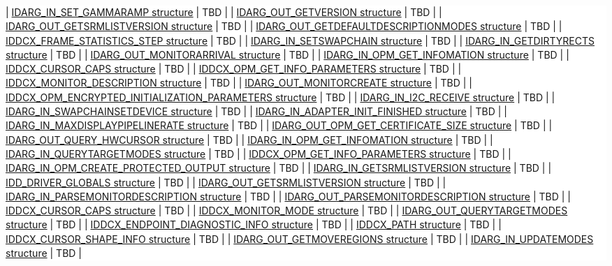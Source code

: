 | [IDARG_IN_SET_GAMMARAMP structure](ns-iddcx-idarg-in-set-gammaramp.md) | TBD |
| [IDARG_OUT_GETVERSION structure](ns-iddcx-idarg-out-getversion~r1.md) | TBD |
| [IDARG_OUT_GETSRMLISTVERSION structure](ns-iddcx-idarg-out-getsrmlistversion~r1.md) | TBD |
| [IDARG_OUT_GETDEFAULTDESCRIPTIONMODES structure](ns-iddcx-idarg-out-getdefaultdescriptionmodes.md) | TBD |
| [IDDCX_FRAME_STATISTICS_STEP structure](ns-iddcx-iddcx-frame-statistics-step.md) | TBD |
| [IDARG_IN_SETSWAPCHAIN structure](ns-iddcx-idarg-in-setswapchain~r1.md) | TBD |
| [IDARG_IN_GETDIRTYRECTS structure](ns-iddcx-idarg-in-getdirtyrects.md) | TBD |
| [IDARG_OUT_MONITORARRIVAL structure](ns-iddcx-idarg-out-monitorarrival~r1.md) | TBD |
| [IDARG_IN_OPM_GET_INFOMATION structure](ns-iddcx-idarg-in-opm-get-infomation~r1.md) | TBD |
| [IDDCX_CURSOR_CAPS structure](ns-iddcx-iddcx-cursor-caps~r1.md) | TBD |
| [IDDCX_OPM_GET_INFO_PARAMETERS structure](ns-iddcx-iddcx-opm-get-info-parameters.md) | TBD |
| [IDDCX_MONITOR_DESCRIPTION structure](ns-iddcx-iddcx-monitor-description~r1.md) | TBD |
| [IDARG_OUT_MONITORCREATE structure](ns-iddcx-idarg-out-monitorcreate.md) | TBD |
| [IDDCX_OPM_ENCRYPTED_INITIALIZATION_PARAMETERS structure](ns-iddcx-iddcx-opm-encrypted-initialization-parameters~r1.md) | TBD |
| [IDARG_IN_I2C_RECEIVE structure](ns-iddcx-idarg-in-i2c-receive~r1.md) | TBD |
| [IDARG_IN_SWAPCHAINSETDEVICE structure](ns-iddcx-idarg-in-swapchainsetdevice.md) | TBD |
| [IDARG_IN_ADAPTER_INIT_FINISHED structure](ns-iddcx-idarg-in-adapter-init-finished.md) | TBD |
| [IDARG_IN_MAXDISPLAYPIPELINERATE structure](ns-iddcx-idarg-in-maxdisplaypipelinerate~r1.md) | TBD |
| [IDARG_OUT_OPM_GET_CERTIFICATE_SIZE structure](ns-iddcx-idarg-out-opm-get-certificate-size.md) | TBD |
| [IDARG_OUT_QUERY_HWCURSOR structure](ns-iddcx-idarg-out-query-hwcursor.md) | TBD |
| [IDARG_IN_OPM_GET_INFOMATION structure](ns-iddcx-idarg-in-opm-get-infomation.md) | TBD |
| [IDARG_IN_QUERYTARGETMODES structure](ns-iddcx-idarg-in-querytargetmodes.md) | TBD |
| [IDDCX_OPM_GET_INFO_PARAMETERS structure](ns-iddcx-iddcx-opm-get-info-parameters~r1.md) | TBD |
| [IDARG_IN_OPM_CREATE_PROTECTED_OUTPUT structure](ns-iddcx-idarg-in-opm-create-protected-output~r1.md) | TBD |
| [IDARG_IN_GETSRMLISTVERSION structure](ns-iddcx-idarg-in-getsrmlistversion.md) | TBD |
| [IDD_DRIVER_GLOBALS structure](ns-iddcx-idd-driver-globals.md) | TBD |
| [IDARG_OUT_GETSRMLISTVERSION structure](ns-iddcx-idarg-out-getsrmlistversion.md) | TBD |
| [IDARG_IN_PARSEMONITORDESCRIPTION structure](ns-iddcx-idarg-in-parsemonitordescription.md) | TBD |
| [IDARG_OUT_PARSEMONITORDESCRIPTION structure](ns-iddcx-idarg-out-parsemonitordescription.md) | TBD |
| [IDDCX_CURSOR_CAPS structure](ns-iddcx-iddcx-cursor-caps.md) | TBD |
| [IDDCX_MONITOR_MODE structure](ns-iddcx-iddcx-monitor-mode.md) | TBD |
| [IDARG_OUT_QUERYTARGETMODES structure](ns-iddcx-idarg-out-querytargetmodes~r1.md) | TBD |
| [IDDCX_ENDPOINT_DIAGNOSTIC_INFO structure](ns-iddcx-iddcx-endpoint-diagnostic-info.md) | TBD |
| [IDDCX_PATH structure](ns-iddcx-iddcx-path~r1.md) | TBD |
| [IDDCX_CURSOR_SHAPE_INFO structure](ns-iddcx-iddcx-cursor-shape-info.md) | TBD |
| [IDARG_OUT_GETMOVEREGIONS structure](ns-iddcx-idarg-out-getmoveregions~r1.md) | TBD |
| [IDARG_IN_UPDATEMODES structure](ns-iddcx-idarg-in-updatemodes~r1.md) | TBD |